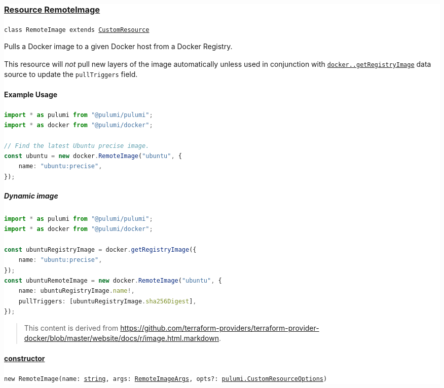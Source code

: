 <h3 class="pdoc-module-header" id="RemoteImage" data-link-title="RemoteImage">
    <a href="https://github.com/pulumi/pulumi-docker/blob/{{< param git_sha >}}/sdk/nodejs/remoteImage.ts#L45">
        Resource <strong>RemoteImage</strong>
    </a>
</h3>

<pre class="highlight"><code><span class='kr'>class</span> <span class='nx'>RemoteImage</span> <span class='kr'>extends</span> <a href='/docs/reference/pkg/nodejs/pulumi/pulumi/#CustomResource'>CustomResource</a></code></pre>

Pulls a Docker image to a given Docker host from a Docker Registry.

This resource will *not* pull new layers of the image automatically unless used in
conjunction with [`docker..getRegistryImage`](https://www.terraform.io/docs/providers/docker/d/registry_image.html)
data source to update the `pullTriggers` field.

#### Example Usage

```typescript
import * as pulumi from "@pulumi/pulumi";
import * as docker from "@pulumi/docker";

// Find the latest Ubuntu precise image.
const ubuntu = new docker.RemoteImage("ubuntu", {
    name: "ubuntu:precise",
});
```

##### Dynamic image

```typescript
import * as pulumi from "@pulumi/pulumi";
import * as docker from "@pulumi/docker";

const ubuntuRegistryImage = docker.getRegistryImage({
    name: "ubuntu:precise",
});
const ubuntuRemoteImage = new docker.RemoteImage("ubuntu", {
    name: ubuntuRegistryImage.name!,
    pullTriggers: [ubuntuRegistryImage.sha256Digest],
});
```

> This content is derived from https://github.com/terraform-providers/terraform-provider-docker/blob/master/website/docs/r/image.html.markdown.

<h4 class="pdoc-member-header" id="RemoteImage-constructor">
<a class="pdoc-child-name" href="https://github.com/pulumi/pulumi-docker/blob/{{< param git_sha >}}/sdk/nodejs/remoteImage.ts#L93"> <b>constructor</b></a>
</h4>


<pre class="highlight"><code><span class='kd'></span><span class='kd'>new</span> RemoteImage(name: <span class='kd'><a href='https://developer.mozilla.org/en-US/docs/Web/JavaScript/Reference/Global_Objects/String'>string</a></span>, args: <a href='#RemoteImageArgs'>RemoteImageArgs</a>, opts?: <a href='/docs/reference/pkg/nodejs/pulumi/pulumi/#CustomResourceOptions'>pulumi.CustomResourceOptions</a>)</code></pre>
